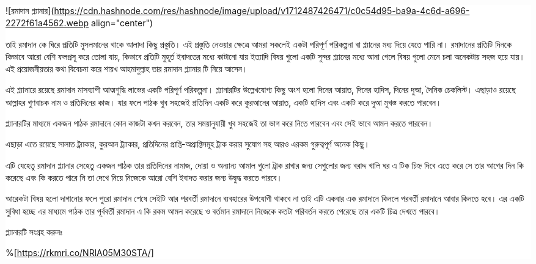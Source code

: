 ![রমাদান প্ল্যানার](https://cdn.hashnode.com/res/hashnode/image/upload/v1712487426471/c0c54d95-ba9a-4c6d-a696-2272f61a4562.webp align="center")

তাই রমাদান কে ঘিরে প্রতিটি মুসলমানের থাকে আলাদা কিছু প্রস্তুতি। এই প্রস্তুতি নেওয়ার ক্ষেত্রে আমরা সকলেই একটা পরিপূর্ণ পরিকল্পনা বা প্ল্যানের মধ্য দিয়ে যেতে পারি না। রমাদানের প্রতিটি দিনকে কিভাবে আরো বেশি ফলপ্রসূ করে তোলা যায়, কিভাবে প্রতিটি মুহূর্ত ইবাদতের মধ্যে কাটানো যায় ইত্যাদি বিষয় গুলো একটি সুন্দর প্ল্যানের মধ্যে আনা গেলে বিষয় গুলো মেনে চলা অনেকটায় সহজ হয়ে যায়। এই প্রয়োজনীয়তার কথা বিবেচনা করে শায়খ আহমাদুল্লাহ তার রমাদান প্ল্যানার টি নিয়ে আসেন।

এই প্ল্যানারে রয়েছে রমাদান মাসব্যাপী আত্মশুদ্ধি লাভের একটি পরিপূর্ণ পরিকল্পনা। প্ল্যানারটির উল্লেখযোগ্য কিছু অংশ হলো দিনের আয়াত, দিনের হাদিস, দিনের দুআ, দৈনিক চেকলিস্ট। এছাড়াও রয়েছে আল্লাহর গুণবাচক নাম ও প্রতিদিনের কাজ। যার ফলে পাঠক খুব সহজেই প্রতিদিন একটি করে কুরআনের আয়াত, একটি হাদিস এবং একটি করে দুআ মুখস্ত করতে পারবেন।

প্ল্যানারটির মাধ্যমে একজন পাঠক রমাদানে কোন কাজটা কখন করবেন, তার সময়ানুযায়ী খুব সহজেই তা ভাগ করে নিতে পারবেন এবং সেই ভাবে আমল করতে পারবেন।

এছাড়া এতে রয়েছে সালাত ট্র্যাকার, কুরআন ট্র্যাকার, প্রতিদিনের প্রাপ্তি-অপ্রাপ্তিসমূহ ট্রাক করার সুযোগ সহ আরও এরকম গুরুত্বপূর্ণ অনেক কিছু।

এটি যেহেতু রমাদান প্ল্যানার সেহেতু একজন পাঠক তার প্রতিদিনের নামাজ, দোয়া ও অন্যান্য আমাল গুলো ট্রাক রাখার জন্য সেগুলোর জন্য বরাদ্দ খালি ঘর এ টিক চিহ্ন দিবে এতে করে সে তার আগের দিন কি করেছে এবং কি করতে পারে নি তা দেখে নিয়ে নিজেকে আরো বেশি ইবাদত করার জন্য উদ্বুদ্ধ করতে পারবে।

আরেকটা বিষয় হলো দাগানোর ফলে পুরো রমাদান শেষে সেইটি আর পরবর্তী রমাদানে ব্যবহারের উপযোগী থাকবে না তাই এটি একবার এক রমাদানে কিনলে পরবর্তী রমাদানে আবার কিনতে হবে। এর একটি সুবিধা হচ্ছে এর মাধ্যমে পাঠক তার পূর্ববর্তী রমাদান এ কি রকম আমল করেছে ও বর্তমান রমাদানে নিজেকে কতটা পরিবর্তন করতে পেরেছে তার একটি চিত্র দেখতে পারবে।

প্ল্যানারটি সংগ্রহ করুনঃ

%[https://rkmri.co/NRlA05M30STA/]